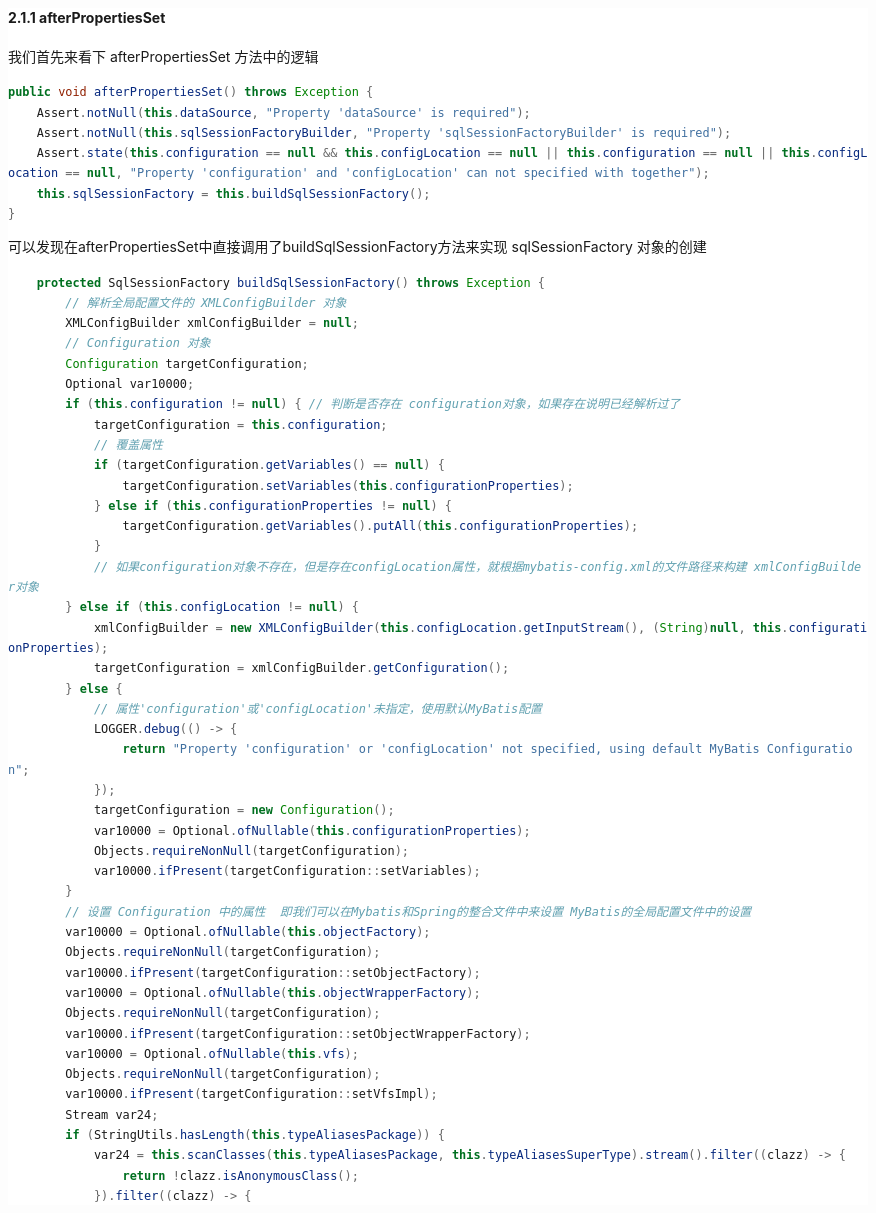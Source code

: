 #### 2.1.1 afterPropertiesSet

我们首先来看下 afterPropertiesSet 方法中的逻辑

```java
public void afterPropertiesSet() throws Exception {
    Assert.notNull(this.dataSource, "Property 'dataSource' is required");
    Assert.notNull(this.sqlSessionFactoryBuilder, "Property 'sqlSessionFactoryBuilder' is required");
    Assert.state(this.configuration == null && this.configLocation == null || this.configuration == null || this.configLocation == null, "Property 'configuration' and 'configLocation' can not specified with together");
    this.sqlSessionFactory = this.buildSqlSessionFactory();
}
```

可以发现在afterPropertiesSet中直接调用了buildSqlSessionFactory方法来实现 sqlSessionFactory 对象的创建

```java
    protected SqlSessionFactory buildSqlSessionFactory() throws Exception {
        // 解析全局配置文件的 XMLConfigBuilder 对象
        XMLConfigBuilder xmlConfigBuilder = null;
        // Configuration 对象
        Configuration targetConfiguration;
        Optional var10000;
        if (this.configuration != null) { // 判断是否存在 configuration对象，如果存在说明已经解析过了
            targetConfiguration = this.configuration;
            // 覆盖属性
            if (targetConfiguration.getVariables() == null) {
                targetConfiguration.setVariables(this.configurationProperties);
            } else if (this.configurationProperties != null) {
                targetConfiguration.getVariables().putAll(this.configurationProperties);
            }
            // 如果configuration对象不存在，但是存在configLocation属性，就根据mybatis-config.xml的文件路径来构建 xmlConfigBuilder对象
        } else if (this.configLocation != null) {  
            xmlConfigBuilder = new XMLConfigBuilder(this.configLocation.getInputStream(), (String)null, this.configurationProperties);
            targetConfiguration = xmlConfigBuilder.getConfiguration();
        } else {
            // 属性'configuration'或'configLocation'未指定，使用默认MyBatis配置
            LOGGER.debug(() -> {
                return "Property 'configuration' or 'configLocation' not specified, using default MyBatis Configuration";
            });
            targetConfiguration = new Configuration();
            var10000 = Optional.ofNullable(this.configurationProperties);
            Objects.requireNonNull(targetConfiguration);
            var10000.ifPresent(targetConfiguration::setVariables);
        }
		// 设置 Configuration 中的属性  即我们可以在Mybatis和Spring的整合文件中来设置 MyBatis的全局配置文件中的设置
        var10000 = Optional.ofNullable(this.objectFactory);
        Objects.requireNonNull(targetConfiguration);
        var10000.ifPresent(targetConfiguration::setObjectFactory);
        var10000 = Optional.ofNullable(this.objectWrapperFactory);
        Objects.requireNonNull(targetConfiguration);
        var10000.ifPresent(targetConfiguration::setObjectWrapperFactory);
        var10000 = Optional.ofNullable(this.vfs);
        Objects.requireNonNull(targetConfiguration);
        var10000.ifPresent(targetConfiguration::setVfsImpl);
        Stream var24;
        if (StringUtils.hasLength(this.typeAliasesPackage)) {
            var24 = this.scanClasses(this.typeAliasesPackage, this.typeAliasesSuperType).stream().filter((clazz) -> {
                return !clazz.isAnonymousClass();
            }).filter((clazz) -> {
```